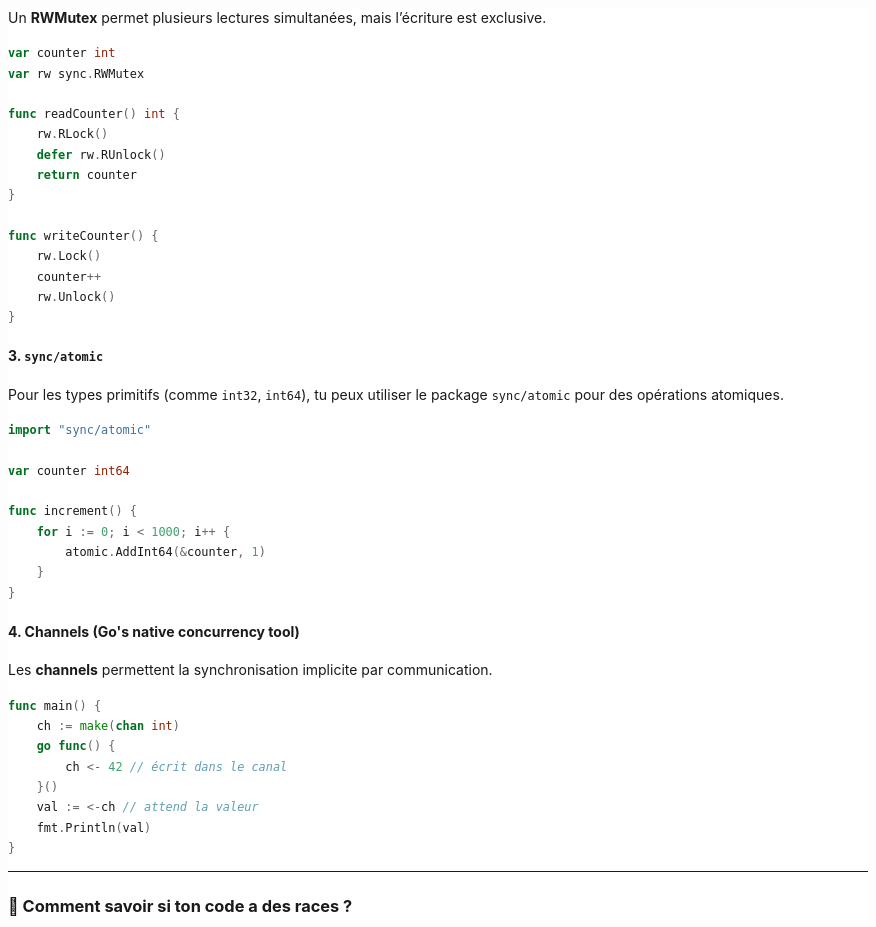 Un **RWMutex** permet plusieurs lectures simultanées, mais l’écriture est exclusive.

```go
var counter int
var rw sync.RWMutex

func readCounter() int {
    rw.RLock()
    defer rw.RUnlock()
    return counter
}

func writeCounter() {
    rw.Lock()
    counter++
    rw.Unlock()
}
```

#### 3. `sync/atomic`

Pour les types primitifs (comme `int32`, `int64`), tu peux utiliser le package `sync/atomic` pour des opérations atomiques.

```go
import "sync/atomic"

var counter int64

func increment() {
    for i := 0; i < 1000; i++ {
        atomic.AddInt64(&counter, 1)
    }
}
```

#### 4. Channels (Go's native concurrency tool)

Les **channels** permettent la synchronisation implicite par communication.

```go
func main() {
    ch := make(chan int)
    go func() {
        ch <- 42 // écrit dans le canal
    }()
    val := <-ch // attend la valeur
    fmt.Println(val)
}
```

---

### 🧪 Comment savoir si ton code a des races ?
